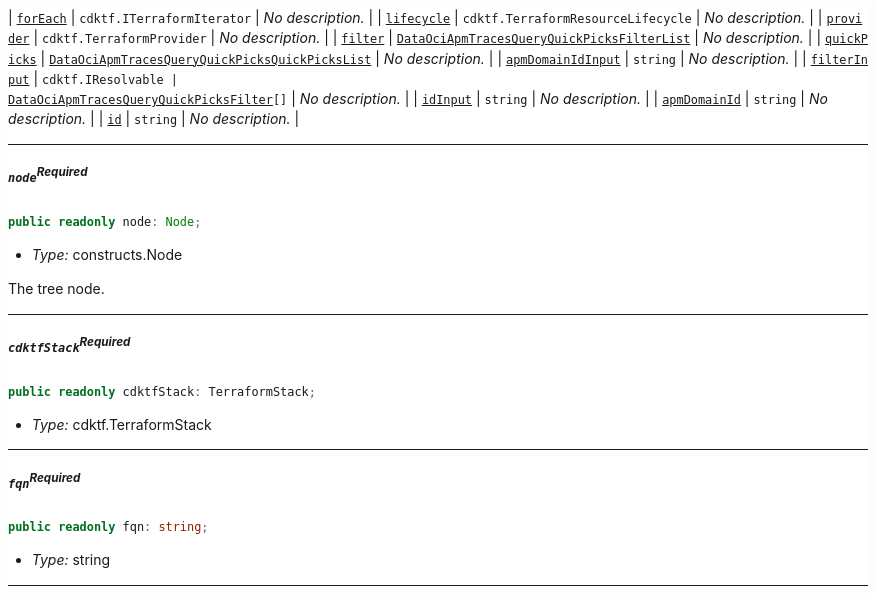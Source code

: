 | <code><a href="#rhizo-co-terraform-provider-oci.dataOciApmTracesQueryQuickPicks.DataOciApmTracesQueryQuickPicks.property.forEach">forEach</a></code> | <code>cdktf.ITerraformIterator</code> | *No description.* |
| <code><a href="#rhizo-co-terraform-provider-oci.dataOciApmTracesQueryQuickPicks.DataOciApmTracesQueryQuickPicks.property.lifecycle">lifecycle</a></code> | <code>cdktf.TerraformResourceLifecycle</code> | *No description.* |
| <code><a href="#rhizo-co-terraform-provider-oci.dataOciApmTracesQueryQuickPicks.DataOciApmTracesQueryQuickPicks.property.provider">provider</a></code> | <code>cdktf.TerraformProvider</code> | *No description.* |
| <code><a href="#rhizo-co-terraform-provider-oci.dataOciApmTracesQueryQuickPicks.DataOciApmTracesQueryQuickPicks.property.filter">filter</a></code> | <code><a href="#rhizo-co-terraform-provider-oci.dataOciApmTracesQueryQuickPicks.DataOciApmTracesQueryQuickPicksFilterList">DataOciApmTracesQueryQuickPicksFilterList</a></code> | *No description.* |
| <code><a href="#rhizo-co-terraform-provider-oci.dataOciApmTracesQueryQuickPicks.DataOciApmTracesQueryQuickPicks.property.quickPicks">quickPicks</a></code> | <code><a href="#rhizo-co-terraform-provider-oci.dataOciApmTracesQueryQuickPicks.DataOciApmTracesQueryQuickPicksQuickPicksList">DataOciApmTracesQueryQuickPicksQuickPicksList</a></code> | *No description.* |
| <code><a href="#rhizo-co-terraform-provider-oci.dataOciApmTracesQueryQuickPicks.DataOciApmTracesQueryQuickPicks.property.apmDomainIdInput">apmDomainIdInput</a></code> | <code>string</code> | *No description.* |
| <code><a href="#rhizo-co-terraform-provider-oci.dataOciApmTracesQueryQuickPicks.DataOciApmTracesQueryQuickPicks.property.filterInput">filterInput</a></code> | <code>cdktf.IResolvable \| <a href="#rhizo-co-terraform-provider-oci.dataOciApmTracesQueryQuickPicks.DataOciApmTracesQueryQuickPicksFilter">DataOciApmTracesQueryQuickPicksFilter</a>[]</code> | *No description.* |
| <code><a href="#rhizo-co-terraform-provider-oci.dataOciApmTracesQueryQuickPicks.DataOciApmTracesQueryQuickPicks.property.idInput">idInput</a></code> | <code>string</code> | *No description.* |
| <code><a href="#rhizo-co-terraform-provider-oci.dataOciApmTracesQueryQuickPicks.DataOciApmTracesQueryQuickPicks.property.apmDomainId">apmDomainId</a></code> | <code>string</code> | *No description.* |
| <code><a href="#rhizo-co-terraform-provider-oci.dataOciApmTracesQueryQuickPicks.DataOciApmTracesQueryQuickPicks.property.id">id</a></code> | <code>string</code> | *No description.* |

---

##### `node`<sup>Required</sup> <a name="node" id="rhizo-co-terraform-provider-oci.dataOciApmTracesQueryQuickPicks.DataOciApmTracesQueryQuickPicks.property.node"></a>

```typescript
public readonly node: Node;
```

- *Type:* constructs.Node

The tree node.

---

##### `cdktfStack`<sup>Required</sup> <a name="cdktfStack" id="rhizo-co-terraform-provider-oci.dataOciApmTracesQueryQuickPicks.DataOciApmTracesQueryQuickPicks.property.cdktfStack"></a>

```typescript
public readonly cdktfStack: TerraformStack;
```

- *Type:* cdktf.TerraformStack

---

##### `fqn`<sup>Required</sup> <a name="fqn" id="rhizo-co-terraform-provider-oci.dataOciApmTracesQueryQuickPicks.DataOciApmTracesQueryQuickPicks.property.fqn"></a>

```typescript
public readonly fqn: string;
```

- *Type:* string

---